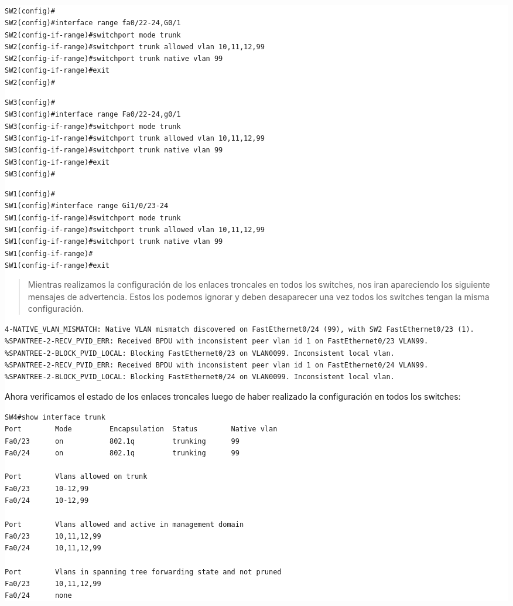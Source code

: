 
```
SW2(config)#
SW2(config)#interface range fa0/22-24,G0/1
SW2(config-if-range)#switchport mode trunk
SW2(config-if-range)#switchport trunk allowed vlan 10,11,12,99
SW2(config-if-range)#switchport trunk native vlan 99
SW2(config-if-range)#exit
SW2(config)#
```


```
SW3(config)#
SW3(config)#interface range Fa0/22-24,g0/1
SW3(config-if-range)#switchport mode trunk
SW3(config-if-range)#switchport trunk allowed vlan 10,11,12,99
SW3(config-if-range)#switchport trunk native vlan 99
SW3(config-if-range)#exit
SW3(config)#
```


```
SW1(config)#
SW1(config)#interface range Gi1/0/23-24
SW1(config-if-range)#switchport mode trunk
SW1(config-if-range)#switchport trunk allowed vlan 10,11,12,99
SW1(config-if-range)#switchport trunk native vlan 99
SW1(config-if-range)#
SW1(config-if-range)#exit
```

> Mientras realizamos la configuración de los enlaces troncales en todos los switches, nos iran apareciendo los siguiente mensajes de advertencia. Estos los podemos ignorar y deben desaparecer una vez todos los switches tengan la misma configuración.

```
4-NATIVE_VLAN_MISMATCH: Native VLAN mismatch discovered on FastEthernet0/24 (99), with SW2 FastEthernet0/23 (1).
%SPANTREE-2-RECV_PVID_ERR: Received BPDU with inconsistent peer vlan id 1 on FastEthernet0/23 VLAN99.
%SPANTREE-2-BLOCK_PVID_LOCAL: Blocking FastEthernet0/23 on VLAN0099. Inconsistent local vlan.
%SPANTREE-2-RECV_PVID_ERR: Received BPDU with inconsistent peer vlan id 1 on FastEthernet0/24 VLAN99.
%SPANTREE-2-BLOCK_PVID_LOCAL: Blocking FastEthernet0/24 on VLAN0099. Inconsistent local vlan.
```

Ahora verificamos el estado de los enlaces troncales luego de haber realizado la configuración en todos los switches:

```
SW4#show interface trunk
Port        Mode         Encapsulation  Status        Native vlan
Fa0/23      on           802.1q         trunking      99
Fa0/24      on           802.1q         trunking      99

Port        Vlans allowed on trunk
Fa0/23      10-12,99
Fa0/24      10-12,99

Port        Vlans allowed and active in management domain
Fa0/23      10,11,12,99
Fa0/24      10,11,12,99

Port        Vlans in spanning tree forwarding state and not pruned
Fa0/23      10,11,12,99
Fa0/24      none

```